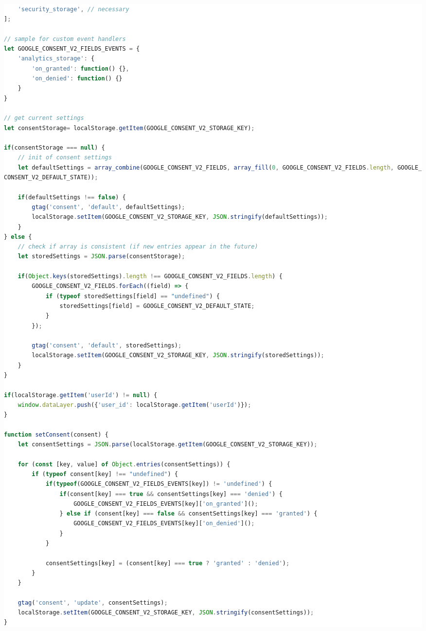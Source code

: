 ```javascript
    'security_storage', // necessary
];

// sample for custom event handlers
let GOOGLE_CONSENT_V2_FIELDS_EVENTS = {
    'analytics_storage': {
        'on_granted': function() {},
        'on_denied': function() {}
    }
}

// get current settings
let consentStorage= localStorage.getItem(GOOGLE_CONSENT_V2_STORAGE_KEY);

if(consentStorage === null) {
    // init of consent settings
    let defaultSettings = array_combine(GOOGLE_CONSENT_V2_FIELDS, array_fill(0, GOOGLE_CONSENT_V2_FIELDS.length, GOOGLE_CONSENT_V2_DEFAULT_STATE));

    if(defaultSettings !== false) {
        gtag('consent', 'default', defaultSettings);
        localStorage.setItem(GOOGLE_CONSENT_V2_STORAGE_KEY, JSON.stringify(defaultSettings));
    }
} else {
    // check if array is consistent (if new entries appear in the future)
    let storedSettings = JSON.parse(consentStorage);

    if(Object.keys(storedSettings).length !== GOOGLE_CONSENT_V2_FIELDS.length) {
        GOOGLE_CONSENT_V2_FIELDS.forEach((field) => {
            if (typeof storedSettings[field] == "undefined") {
                storedSettings[field] = GOOGLE_CONSENT_V2_DEFAULT_STATE;
            }
        });

        gtag('consent', 'default', storedSettings);
        localStorage.setItem(GOOGLE_CONSENT_V2_STORAGE_KEY, JSON.stringify(storedSettings));
    }
}

if(localStorage.getItem('userId') != null) {
    window.dataLayer.push({'user_id': localStorage.getItem('userId')});
}

function setConsent(consent) {
    let consentSettings = JSON.parse(localStorage.getItem(GOOGLE_CONSENT_V2_STORAGE_KEY));

    for (const [key, value] of Object.entries(consentSettings)) {
        if (typeof consent[key] !== "undefined") {
            if(typeof(GOOGLE_CONSENT_V2_FIELDS_EVENTS[key]) != 'undefined') {
                if(consent[key] === true && consentSettings[key] === 'denied') {
                    GOOGLE_CONSENT_V2_FIELDS_EVENTS[key]['on_granted']();
                } else if (consent[key] === false && consentSettings[key] === 'granted') {
                    GOOGLE_CONSENT_V2_FIELDS_EVENTS[key]['on_denied']();
                }
            }

            consentSettings[key] = (consent[key] === true ? 'granted' : 'denied');
        }
    }

    gtag('consent', 'update', consentSettings);
    localStorage.setItem(GOOGLE_CONSENT_V2_STORAGE_KEY, JSON.stringify(consentSettings));
}
```